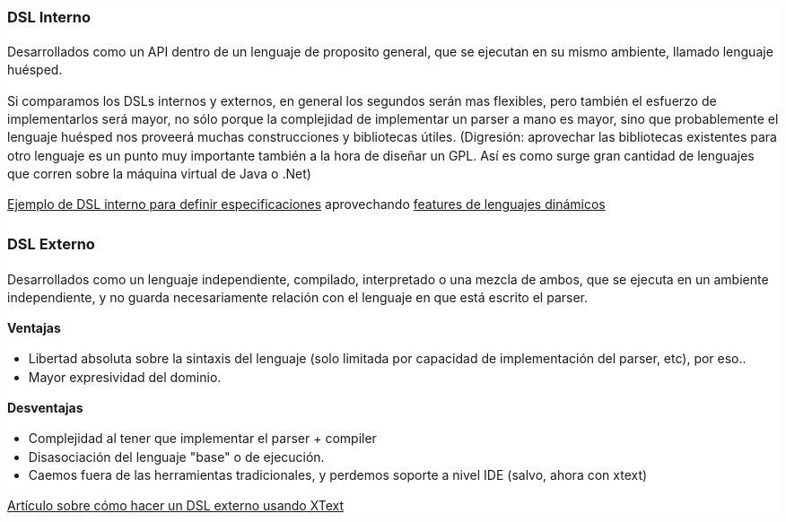 ### DSL Interno

Desarrollados como un API dentro de un lenguaje de proposito general, que se ejecutan en su mismo ambiente, llamado lenguaje huésped.

Si comparamos los DSLs internos y externos, en general los segundos serán mas flexibles, pero también el esfuerzo de implementarlos será mayor, no sólo porque la complejidad de implementar un parser a mano es mayor, sino que probablemente el lenguaje huésped nos proveerá muchas construcciones y bibliotecas útiles. (Digresión: aprovechar las bibliotecas existentes para otro lenguaje es un punto muy importante también a la hora de diseñar un GPL. Así es como surge gran cantidad de lenguajes que corren sobre la máquina virtual de Java o .Net)

[Ejemplo de DSL interno para definir especificaciones](http://utntadp.com.ar/cursadas-anteriores/2012c1-clases/clase-12#TOC-Spec) aprovechando [features de lenguajes dinámicos](uso-de-features-de-lenguajes-dinamicos.md)

### DSL Externo

Desarrollados como un lenguaje independiente, compilado, interpretado o una mezcla de ambos, que se ejecuta en un ambiente independiente, y no guarda necesariamente relación con el lenguaje en que está escrito el parser.

**Ventajas**

-   Libertad absoluta sobre la sintaxis del lenguaje (solo limitada por capacidad de implementación del parser, etc), por eso..
-   Mayor expresividad del dominio.

**Desventajas**

-   Complejidad al tener que implementar el parser + compiler
-   Disasociación del lenguaje "base" o de ejecución.
-   Caemos fuera de las herramientas tradicionales, y perdemos soporte a nivel IDE (salvo, ahora con xtext)

[Artículo sobre cómo hacer un DSL externo usando XText](http://www.drdobbs.com/open-source/project-of-the-month-xtext-dsl-framework/230700063)
